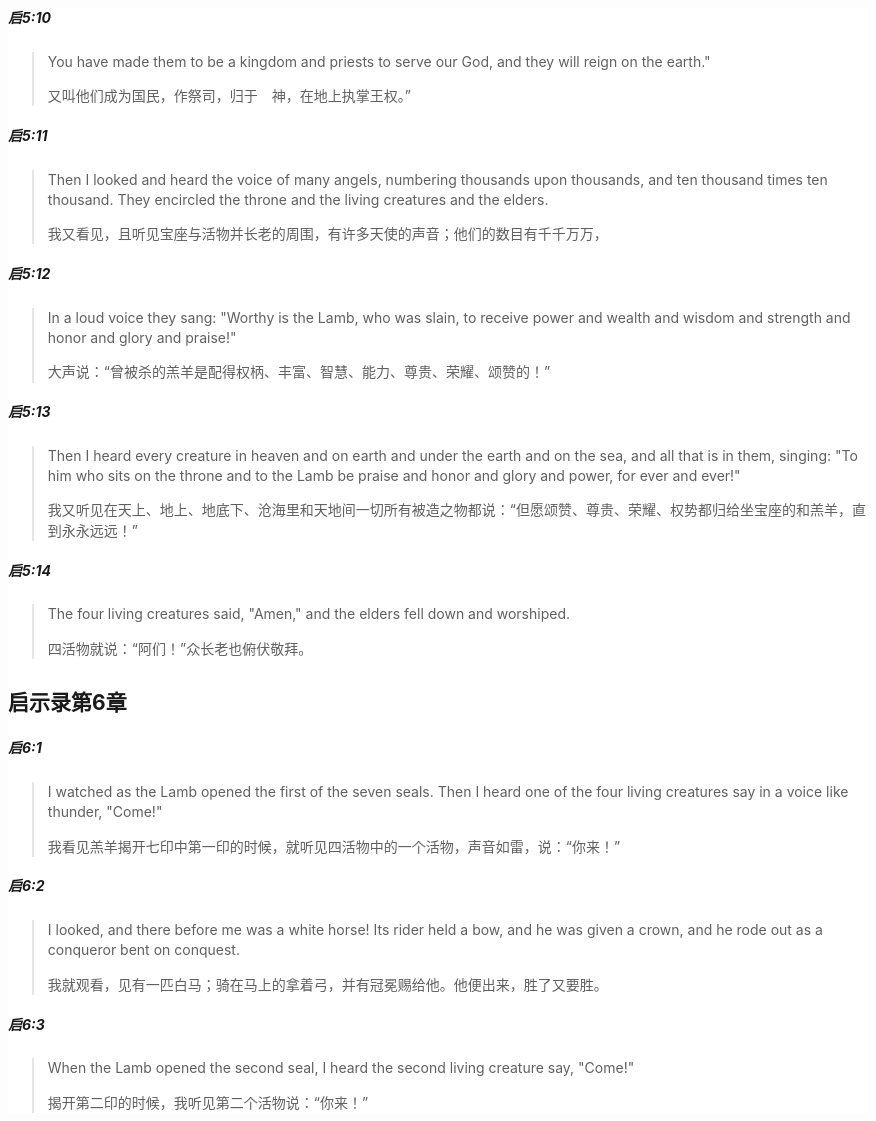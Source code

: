 
##### 启5:10
> You have made them to be a kingdom and priests to serve our God, and they will reign on the earth."
>
> 又叫他们成为国民，作祭司，归于　神，在地上执掌王权。”


##### 启5:11
> Then I looked and heard the voice of many angels, numbering thousands upon thousands, and ten thousand times ten thousand. They encircled the throne and the living creatures and the elders.
>
> 我又看见，且听见宝座与活物并长老的周围，有许多天使的声音；他们的数目有千千万万，


##### 启5:12
> In a loud voice they sang: "Worthy is the Lamb, who was slain, to receive power and wealth and wisdom and strength and honor and glory and praise!"
>
> 大声说：“曾被杀的羔羊是配得权柄、丰富、智慧、能力、尊贵、荣耀、颂赞的！”


##### 启5:13
> Then I heard every creature in heaven and on earth and under the earth and on the sea, and all that is in them, singing: "To him who sits on the throne and to the Lamb be praise and honor and glory and power, for ever and ever!"
>
> 我又听见在天上、地上、地底下、沧海里和天地间一切所有被造之物都说：“但愿颂赞、尊贵、荣耀、权势都归给坐宝座的和羔羊，直到永永远远！”


##### 启5:14
> The four living creatures said, "Amen," and the elders fell down and worshiped.
>
> 四活物就说：“阿们！”众长老也俯伏敬拜。


## 启示录第6章
##### 启6:1
> I watched as the Lamb opened the first of the seven seals. Then I heard one of the four living creatures say in a voice like thunder, "Come!"
>
> 我看见羔羊揭开七印中第一印的时候，就听见四活物中的一个活物，声音如雷，说：“你来！”


##### 启6:2
> I looked, and there before me was a white horse! Its rider held a bow, and he was given a crown, and he rode out as a conqueror bent on conquest.
>
> 我就观看，见有一匹白马；骑在马上的拿着弓，并有冠冕赐给他。他便出来，胜了又要胜。


##### 启6:3
> When the Lamb opened the second seal, I heard the second living creature say, "Come!"
>
> 揭开第二印的时候，我听见第二个活物说：“你来！”

